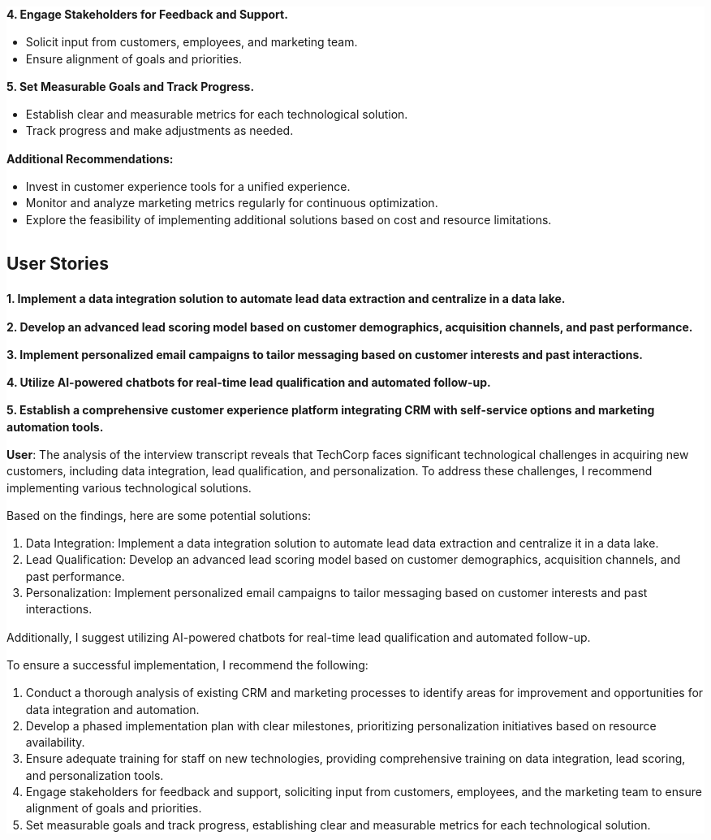 **4. Engage Stakeholders for Feedback and Support.**

- Solicit input from customers, employees, and marketing team.
- Ensure alignment of goals and priorities.


**5. Set Measurable Goals and Track Progress.**

- Establish clear and measurable metrics for each technological solution.
- Track progress and make adjustments as needed.


**Additional Recommendations:**

- Invest in customer experience tools for a unified experience.
- Monitor and analyze marketing metrics regularly for continuous optimization.
- Explore the feasibility of implementing additional solutions based on cost and resource limitations.


## User Stories

**1. Implement a data integration solution to automate lead data extraction and centralize in a data lake.**

**2. Develop an advanced lead scoring model based on customer demographics, acquisition channels, and past performance.**

**3. Implement personalized email campaigns to tailor messaging based on customer interests and past interactions.**

**4. Utilize AI-powered chatbots for real-time lead qualification and automated follow-up.**

**5. Establish a comprehensive customer experience platform integrating CRM with self-service options and marketing automation tools.**

**User**: The analysis of the interview transcript reveals that TechCorp faces significant technological challenges in acquiring new customers, including data integration, lead qualification, and personalization. To address these challenges, I recommend implementing various technological solutions.

Based on the findings, here are some potential solutions:

1. Data Integration: Implement a data integration solution to automate lead data extraction and centralize it in a data lake.
2. Lead Qualification: Develop an advanced lead scoring model based on customer demographics, acquisition channels, and past performance.
3. Personalization: Implement personalized email campaigns to tailor messaging based on customer interests and past interactions.

Additionally, I suggest utilizing AI-powered chatbots for real-time lead qualification and automated follow-up.

To ensure a successful implementation, I recommend the following:

1. Conduct a thorough analysis of existing CRM and marketing processes to identify areas for improvement and opportunities for data integration and automation.
2. Develop a phased implementation plan with clear milestones, prioritizing personalization initiatives based on resource availability.
3. Ensure adequate training for staff on new technologies, providing comprehensive training on data integration, lead scoring, and personalization tools.
4. Engage stakeholders for feedback and support, soliciting input from customers, employees, and the marketing team to ensure alignment of goals and priorities.
5. Set measurable goals and track progress, establishing clear and measurable metrics for each technological solution.
